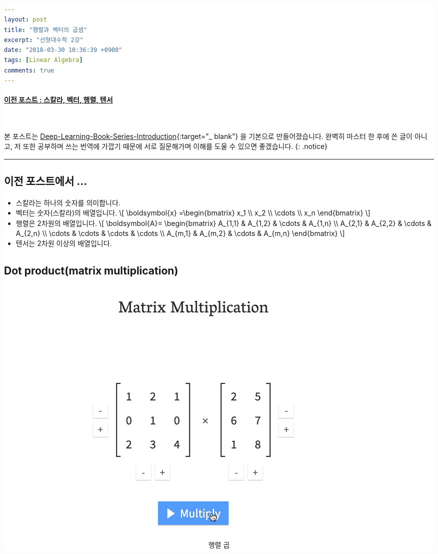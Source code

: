 ```yaml
---
layout: post
title: "행렬과 벡터의 곱셈"
excerpt: "선형대수학 2강"
date: "2018-03-30 10:36:39 +0900"
tags: [Linear Algebra]
comments: true
---
```

<h4 style="text-align:left"> <a href="/blog/linear-algebra-1"> 이전 포스트 : 스칼라, 벡터, 행렬, 텐서</a></h4>
<br/>

본 포스트는 [Deep-Learning-Book-Series-Introduction](https://hadrienj.github.io/posts/Deep-Learning-Book-Series-2.2-Multiplying-Matrices-and-Vectors/){:target="_ blank"} 을 기본으로 만들어졌습니다. 완벽히 마스터 한 후에 쓴 글이 아니고, 저 또한 공부하며 쓰는 번역에 가깝기 때문에 서로 질문해가며 이해를 도울 수 있으면 좋겠습니다.
{: .notice}

---
## 이전 포스트에서 ...
- 스칼라는 하나의 숫자를 의미합니다.
- 벡터는 숫자(스칼라)의 배열입니다.
\\[ \boldsymbol{x} =\begin{bmatrix} x_1 \\\\ x_2 \\\\ \cdots \\\\ x_n \end{bmatrix} \\]
- 행렬은 2차원의 배열입니다.
\\[ \boldsymbol{A}= \begin{bmatrix} A_{1,1} & A_{1,2} & \cdots & A_{1,n} \\\\ A_{2,1} & A_{2,2} & \cdots & A_{2,n} \\\\ \cdots & \cdots & \cdots & \cdots \\\\ A_{m,1} & A_{m,2} & \cdots & A_{m,n} \end{bmatrix} \\]
- 텐서는 2차원 이상의 배열입니다.

## Dot product(matrix multiplication)
<figure class="third">
  <img src="">
  <img src="/assets/lecture_asset/linear_algebra/2_1.gif">
  <img src="">
	<figcaption style="text-align:center">행렬 곱</figcaption>
</figure>